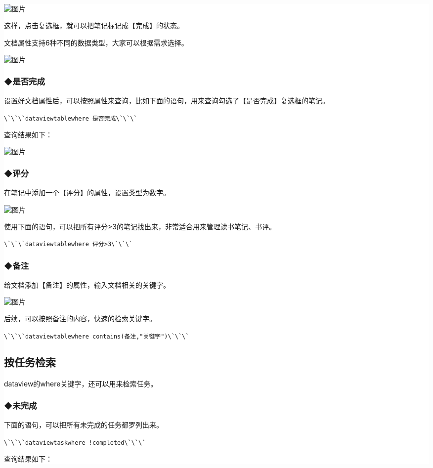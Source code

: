![图片](https://mmbiz.qpic.cn/sz_mmbiz_gif/VpIHXp1jib5TKZI7weGVSAJ350sXAmLOwHzpYHUvfD0AIPv0MvVZBBEZxFPWYFPsicibWWf7Dl9WphlpkYzOSfZtA/640?wx_fmt=gif&from=appmsg&tp=webp&wxfrom=5&wx_lazy=1&wx_co=1)

这样，点击复选框，就可以把笔记标记成【完成】的状态。

文档属性支持6种不同的数据类型，大家可以根据需求选择。

![图片](https://mmbiz.qpic.cn/sz_mmbiz_png/VpIHXp1jib5TKZI7weGVSAJ350sXAmLOwKwWKcicIT2yGFgntt2Hjl9YmG7e7VHcAicHraIyuXmUrIxtdaVMzK2Kw/640?wx_fmt=png&from=appmsg&tp=webp&wxfrom=5&wx_lazy=1&wx_co=1)

### ◆是否完成

设置好文档属性后，可以按照属性来查询，比如下面的语句，用来查询勾选了【是否完成】复选框的笔记。

```
\`\`\`dataviewtablewhere 是否完成\`\`\`
```

查询结果如下：

![图片](https://mmbiz.qpic.cn/sz_mmbiz_png/VpIHXp1jib5TKZI7weGVSAJ350sXAmLOwPicEVbrTLCPYc1BhJWykjE5iajnmXj5RkaVkTkWfuAQYibmUpx5m5osIQ/640?wx_fmt=png&from=appmsg&tp=webp&wxfrom=5&wx_lazy=1&wx_co=1)

### ◆评分

在笔记中添加一个【评分】的属性，设置类型为数字。

![图片](https://mmbiz.qpic.cn/sz_mmbiz_png/VpIHXp1jib5TKZI7weGVSAJ350sXAmLOwZRkibIeHT5T3gaHoc52yrbu0NhGnrEUvm4YjEM8dlu8N6iauDYzx2ib3w/640?wx_fmt=png&from=appmsg&tp=webp&wxfrom=5&wx_lazy=1&wx_co=1)

使用下面的语句，可以把所有评分>3的笔记找出来，非常适合用来管理读书笔记、书评。

```
\`\`\`dataviewtablewhere 评分>3\`\`\`
```

### ◆备注

给文档添加【备注】的属性，输入文档相关的关键字。

![图片](https://mmbiz.qpic.cn/sz_mmbiz_png/VpIHXp1jib5TKZI7weGVSAJ350sXAmLOwTexibMWTibWgn4GkuuWjlS6OKJ9hGgCSsguToLOUIs4cAWWeYic2NobqQ/640?wx_fmt=png&from=appmsg&tp=webp&wxfrom=5&wx_lazy=1&wx_co=1)

后续，可以按照备注的内容，快速的检索关键字。

```
\`\`\`dataviewtablewhere contains(备注,"关键字")\`\`\`
```

## 按任务检索

dataview的where关键字，还可以用来检索任务。

### ◆未完成

下面的语句，可以把所有未完成的任务都罗列出来。

```
\`\`\`dataviewtaskwhere !completed\`\`\`
```

查询结果如下：
